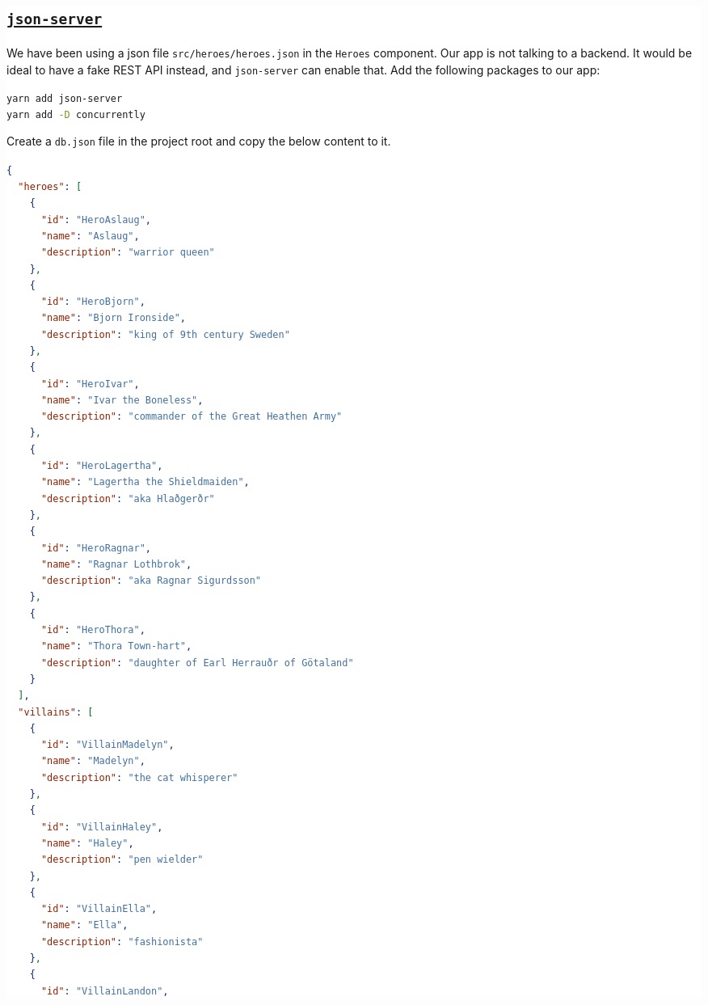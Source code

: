 ## [`json-server`](https://github.com/typicode/json-server)

We have been using a json file `src/heroes/heroes.json` in the `Heroes` component. Our app is not talking to a backend. It would be ideal to have a fake REST API instead, and `json-server` can enable that. Add the following packages to our app:

```bash
yarn add json-server
yarn add -D concurrently
```

Create a `db.json` file in the project root and copy the below content to it.

```json
{
  "heroes": [
    {
      "id": "HeroAslaug",
      "name": "Aslaug",
      "description": "warrior queen"
    },
    {
      "id": "HeroBjorn",
      "name": "Bjorn Ironside",
      "description": "king of 9th century Sweden"
    },
    {
      "id": "HeroIvar",
      "name": "Ivar the Boneless",
      "description": "commander of the Great Heathen Army"
    },
    {
      "id": "HeroLagertha",
      "name": "Lagertha the Shieldmaiden",
      "description": "aka Hlaðgerðr"
    },
    {
      "id": "HeroRagnar",
      "name": "Ragnar Lothbrok",
      "description": "aka Ragnar Sigurdsson"
    },
    {
      "id": "HeroThora",
      "name": "Thora Town-hart",
      "description": "daughter of Earl Herrauðr of Götaland"
    }
  ],
  "villains": [
    {
      "id": "VillainMadelyn",
      "name": "Madelyn",
      "description": "the cat whisperer"
    },
    {
      "id": "VillainHaley",
      "name": "Haley",
      "description": "pen wielder"
    },
    {
      "id": "VillainElla",
      "name": "Ella",
      "description": "fashionista"
    },
    {
      "id": "VillainLandon",
```